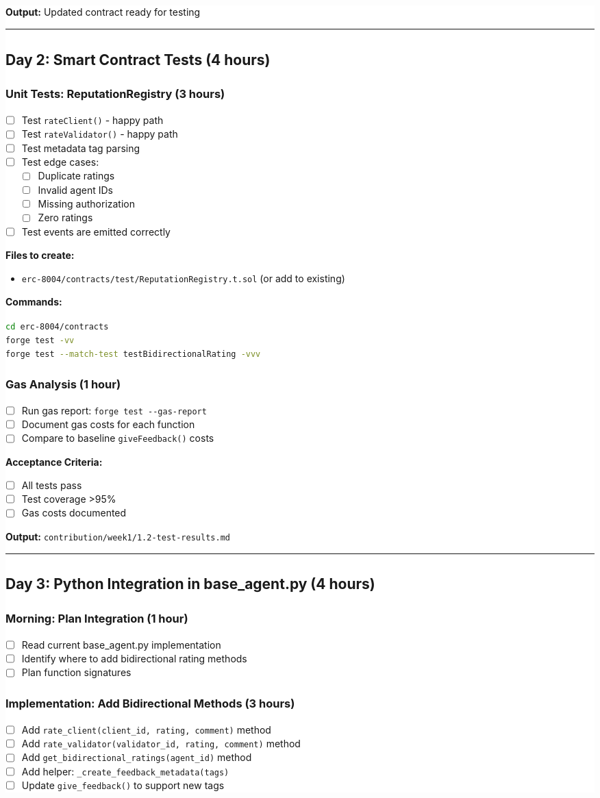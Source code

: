 **Output:** Updated contract ready for testing

---

## Day 2: Smart Contract Tests (4 hours)

### Unit Tests: ReputationRegistry (3 hours)
- [ ] Test `rateClient()` - happy path
- [ ] Test `rateValidator()` - happy path
- [ ] Test metadata tag parsing
- [ ] Test edge cases:
  - [ ] Duplicate ratings
  - [ ] Invalid agent IDs
  - [ ] Missing authorization
  - [ ] Zero ratings
- [ ] Test events are emitted correctly

**Files to create:**
- `erc-8004/contracts/test/ReputationRegistry.t.sol` (or add to existing)

**Commands:**
```bash
cd erc-8004/contracts
forge test -vv
forge test --match-test testBidirectionalRating -vvv
```

### Gas Analysis (1 hour)
- [ ] Run gas report: `forge test --gas-report`
- [ ] Document gas costs for each function
- [ ] Compare to baseline `giveFeedback()` costs

**Acceptance Criteria:**
- [ ] All tests pass
- [ ] Test coverage >95%
- [ ] Gas costs documented

**Output:** `contribution/week1/1.2-test-results.md`

---

## Day 3: Python Integration in base_agent.py (4 hours)

### Morning: Plan Integration (1 hour)
- [ ] Read current base_agent.py implementation
- [ ] Identify where to add bidirectional rating methods
- [ ] Plan function signatures

### Implementation: Add Bidirectional Methods (3 hours)
- [ ] Add `rate_client(client_id, rating, comment)` method
- [ ] Add `rate_validator(validator_id, rating, comment)` method
- [ ] Add `get_bidirectional_ratings(agent_id)` method
- [ ] Add helper: `_create_feedback_metadata(tags)`
- [ ] Update `give_feedback()` to support new tags
